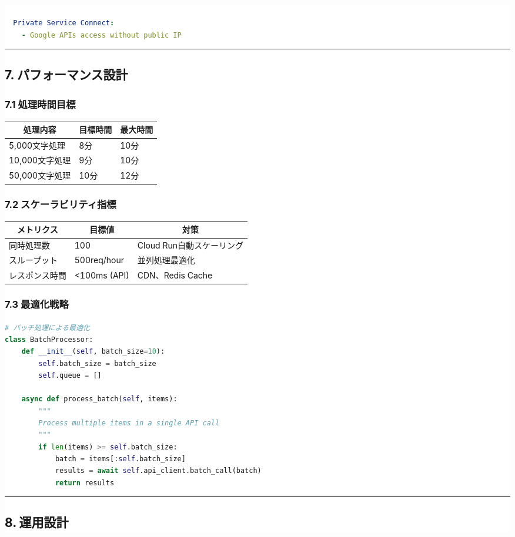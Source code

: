 ```yaml
  
  Private Service Connect:
    - Google APIs access without public IP
```

---

## 7. パフォーマンス設計

### 7.1 処理時間目標

| 処理内容 | 目標時間 | 最大時間 |
|---------|---------|---------|
| 5,000文字処理 | 8分 | 10分 |
| 10,000文字処理 | 9分 | 10分 |
| 50,000文字処理 | 10分 | 12分 |

### 7.2 スケーラビリティ指標

| メトリクス | 目標値 | 対策 |
|-----------|--------|------|
| 同時処理数 | 100 | Cloud Run自動スケーリング |
| スループット | 500req/hour | 並列処理最適化 |
| レスポンス時間 | <100ms (API) | CDN、Redis Cache |

### 7.3 最適化戦略

```python
# バッチ処理による最適化
class BatchProcessor:
    def __init__(self, batch_size=10):
        self.batch_size = batch_size
        self.queue = []
    
    async def process_batch(self, items):
        """
        Process multiple items in a single API call
        """
        if len(items) >= self.batch_size:
            batch = items[:self.batch_size]
            results = await self.api_client.batch_call(batch)
            return results
```

---

## 8. 運用設計
